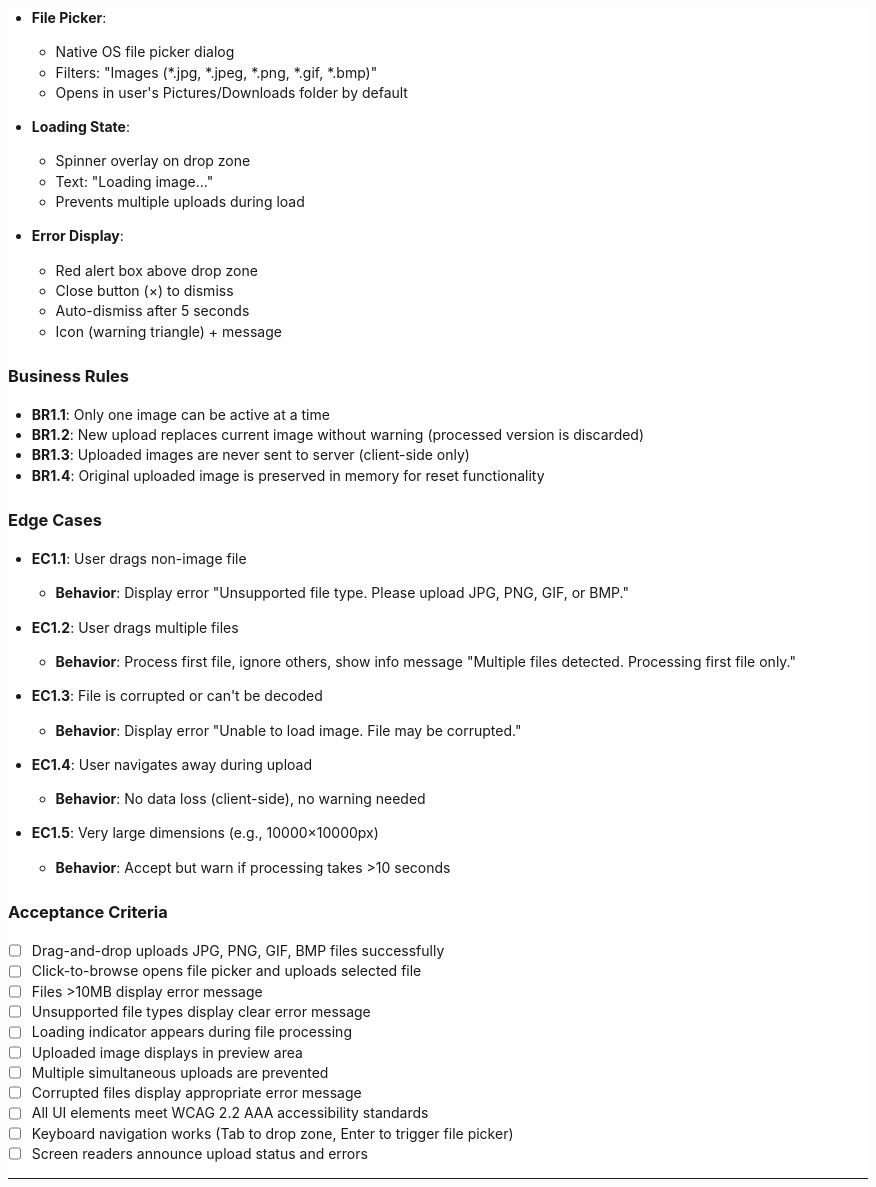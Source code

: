 - **File Picker**:
  - Native OS file picker dialog
  - Filters: "Images (*.jpg, *.jpeg, *.png, *.gif, *.bmp)"
  - Opens in user's Pictures/Downloads folder by default

- **Loading State**:
  - Spinner overlay on drop zone
  - Text: "Loading image..."
  - Prevents multiple uploads during load

- **Error Display**:
  - Red alert box above drop zone
  - Close button (×) to dismiss
  - Auto-dismiss after 5 seconds
  - Icon (warning triangle) + message

### Business Rules

- **BR1.1**: Only one image can be active at a time
- **BR1.2**: New upload replaces current image without warning (processed version is discarded)
- **BR1.3**: Uploaded images are never sent to server (client-side only)
- **BR1.4**: Original uploaded image is preserved in memory for reset functionality

### Edge Cases

- **EC1.1**: User drags non-image file
  - **Behavior**: Display error "Unsupported file type. Please upload JPG, PNG, GIF, or BMP."

- **EC1.2**: User drags multiple files
  - **Behavior**: Process first file, ignore others, show info message "Multiple files detected. Processing first file only."

- **EC1.3**: File is corrupted or can't be decoded
  - **Behavior**: Display error "Unable to load image. File may be corrupted."

- **EC1.4**: User navigates away during upload
  - **Behavior**: No data loss (client-side), no warning needed

- **EC1.5**: Very large dimensions (e.g., 10000×10000px)
  - **Behavior**: Accept but warn if processing takes >10 seconds

### Acceptance Criteria

- [ ] Drag-and-drop uploads JPG, PNG, GIF, BMP files successfully
- [ ] Click-to-browse opens file picker and uploads selected file
- [ ] Files >10MB display error message
- [ ] Unsupported file types display clear error message
- [ ] Loading indicator appears during file processing
- [ ] Uploaded image displays in preview area
- [ ] Multiple simultaneous uploads are prevented
- [ ] Corrupted files display appropriate error message
- [ ] All UI elements meet WCAG 2.2 AAA accessibility standards
- [ ] Keyboard navigation works (Tab to drop zone, Enter to trigger file picker)
- [ ] Screen readers announce upload status and errors

---